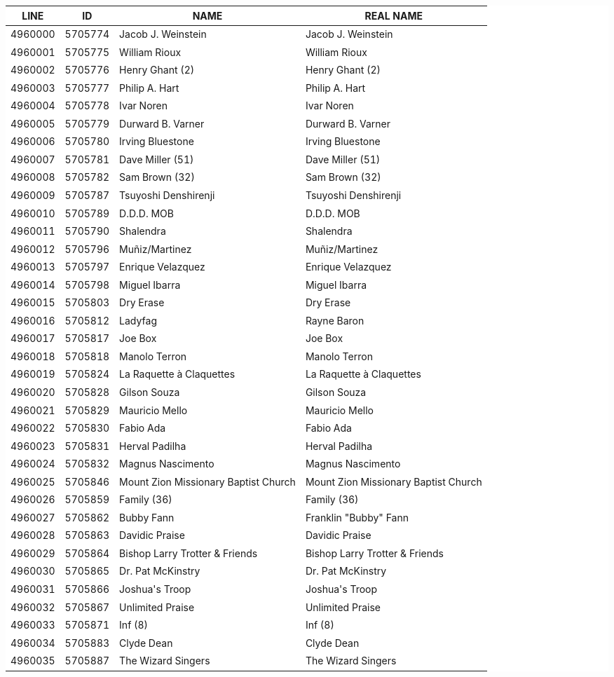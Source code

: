 | LINE   | ID        | NAME      | REAL NAME  |
| ------ | --------- | --------- | ---------- |
| 4960000 | 5705774 | Jacob J. Weinstein | Jacob J. Weinstein |
| 4960001 | 5705775 | William Rioux | William Rioux |
| 4960002 | 5705776 | Henry Ghant (2) | Henry Ghant (2) |
| 4960003 | 5705777 | Philip A. Hart | Philip A. Hart |
| 4960004 | 5705778 | Ivar Noren | Ivar Noren |
| 4960005 | 5705779 | Durward B. Varner | Durward B. Varner |
| 4960006 | 5705780 | Irving Bluestone | Irving Bluestone |
| 4960007 | 5705781 | Dave Miller (51) | Dave Miller (51) |
| 4960008 | 5705782 | Sam Brown (32) | Sam Brown (32) |
| 4960009 | 5705787 | Tsuyoshi Denshirenji | Tsuyoshi Denshirenji |
| 4960010 | 5705789 | D.D.D. MOB | D.D.D. MOB |
| 4960011 | 5705790 | Shalendra | Shalendra |
| 4960012 | 5705796 | Muñiz/Martinez | Muñiz/Martinez |
| 4960013 | 5705797 | Enrique Velazquez | Enrique Velazquez |
| 4960014 | 5705798 | Miguel Ibarra | Miguel Ibarra |
| 4960015 | 5705803 | Dry Erase | Dry Erase |
| 4960016 | 5705812 | Ladyfag | Rayne Baron |
| 4960017 | 5705817 | Joe Box | Joe Box |
| 4960018 | 5705818 | Manolo Terron | Manolo Terron |
| 4960019 | 5705824 | La Raquette à Claquettes | La Raquette à Claquettes |
| 4960020 | 5705828 | Gilson Souza | Gilson Souza |
| 4960021 | 5705829 | Mauricio Mello | Mauricio Mello |
| 4960022 | 5705830 | Fabio Ada | Fabio Ada |
| 4960023 | 5705831 | Herval Padilha | Herval Padilha |
| 4960024 | 5705832 | Magnus Nascimento | Magnus Nascimento |
| 4960025 | 5705846 | Mount Zion Missionary Baptist Church | Mount Zion Missionary Baptist Church |
| 4960026 | 5705859 | Family (36) | Family (36) |
| 4960027 | 5705862 | Bubby Fann | Franklin "Bubby" Fann |
| 4960028 | 5705863 | Davidic Praise | Davidic Praise |
| 4960029 | 5705864 | Bishop Larry Trotter & Friends | Bishop Larry Trotter & Friends |
| 4960030 | 5705865 | Dr. Pat McKinstry | Dr. Pat McKinstry |
| 4960031 | 5705866 | Joshua's Troop | Joshua's Troop |
| 4960032 | 5705867 | Unlimited Praise | Unlimited Praise |
| 4960033 | 5705871 | Inf (8) | Inf (8) |
| 4960034 | 5705883 | Clyde Dean | Clyde Dean |
| 4960035 | 5705887 | The Wizard Singers | The Wizard Singers |